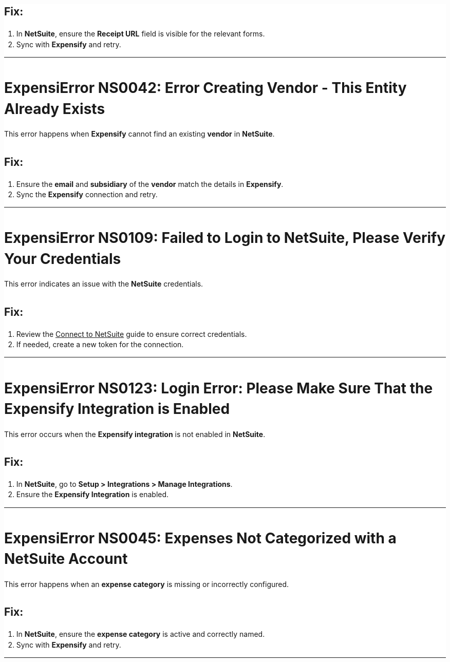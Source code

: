 ## Fix:
1. In **NetSuite**, ensure the **Receipt URL** field is visible for the relevant forms.
2. Sync with **Expensify** and retry.

---

# ExpensiError NS0042: Error Creating Vendor - This Entity Already Exists

This error happens when **Expensify** cannot find an existing **vendor** in **NetSuite**.

## Fix:
1. Ensure the **email** and **subsidiary** of the **vendor** match the details in **Expensify**.
2. Sync the **Expensify** connection and retry.

---

# ExpensiError NS0109: Failed to Login to NetSuite, Please Verify Your Credentials

This error indicates an issue with the **NetSuite** credentials.

## Fix:
1. Review the [Connect to NetSuite](https://help.expensify.com/articles/expensify-classic/integrations/accounting-integrations/NetSuite) guide to ensure correct credentials.
2. If needed, create a new token for the connection.

---

# ExpensiError NS0123: Login Error: Please Make Sure That the Expensify Integration is Enabled

This error occurs when the **Expensify integration** is not enabled in **NetSuite**.

## Fix:
1. In **NetSuite**, go to **Setup > Integrations > Manage Integrations**.
2. Ensure the **Expensify Integration** is enabled.

---

# ExpensiError NS0045: Expenses Not Categorized with a NetSuite Account

This error happens when an **expense category** is missing or incorrectly configured.

## Fix:
1. In **NetSuite**, ensure the **expense category** is active and correctly named.
2. Sync with **Expensify** and retry.

---